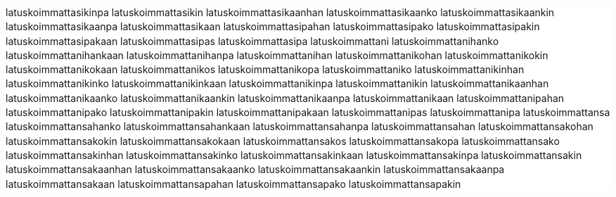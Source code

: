 latuskoimmattasikinpa
latuskoimmattasikin
latuskoimmattasikaanhan
latuskoimmattasikaanko
latuskoimmattasikaankin
latuskoimmattasikaanpa
latuskoimmattasikaan
latuskoimmattasipahan
latuskoimmattasipako
latuskoimmattasipakin
latuskoimmattasipakaan
latuskoimmattasipas
latuskoimmattasipa
latuskoimmattani
latuskoimmattanihanko
latuskoimmattanihankaan
latuskoimmattanihanpa
latuskoimmattanihan
latuskoimmattanikohan
latuskoimmattanikokin
latuskoimmattanikokaan
latuskoimmattanikos
latuskoimmattanikopa
latuskoimmattaniko
latuskoimmattanikinhan
latuskoimmattanikinko
latuskoimmattanikinkaan
latuskoimmattanikinpa
latuskoimmattanikin
latuskoimmattanikaanhan
latuskoimmattanikaanko
latuskoimmattanikaankin
latuskoimmattanikaanpa
latuskoimmattanikaan
latuskoimmattanipahan
latuskoimmattanipako
latuskoimmattanipakin
latuskoimmattanipakaan
latuskoimmattanipas
latuskoimmattanipa
latuskoimmattansa
latuskoimmattansahanko
latuskoimmattansahankaan
latuskoimmattansahanpa
latuskoimmattansahan
latuskoimmattansakohan
latuskoimmattansakokin
latuskoimmattansakokaan
latuskoimmattansakos
latuskoimmattansakopa
latuskoimmattansako
latuskoimmattansakinhan
latuskoimmattansakinko
latuskoimmattansakinkaan
latuskoimmattansakinpa
latuskoimmattansakin
latuskoimmattansakaanhan
latuskoimmattansakaanko
latuskoimmattansakaankin
latuskoimmattansakaanpa
latuskoimmattansakaan
latuskoimmattansapahan
latuskoimmattansapako
latuskoimmattansapakin